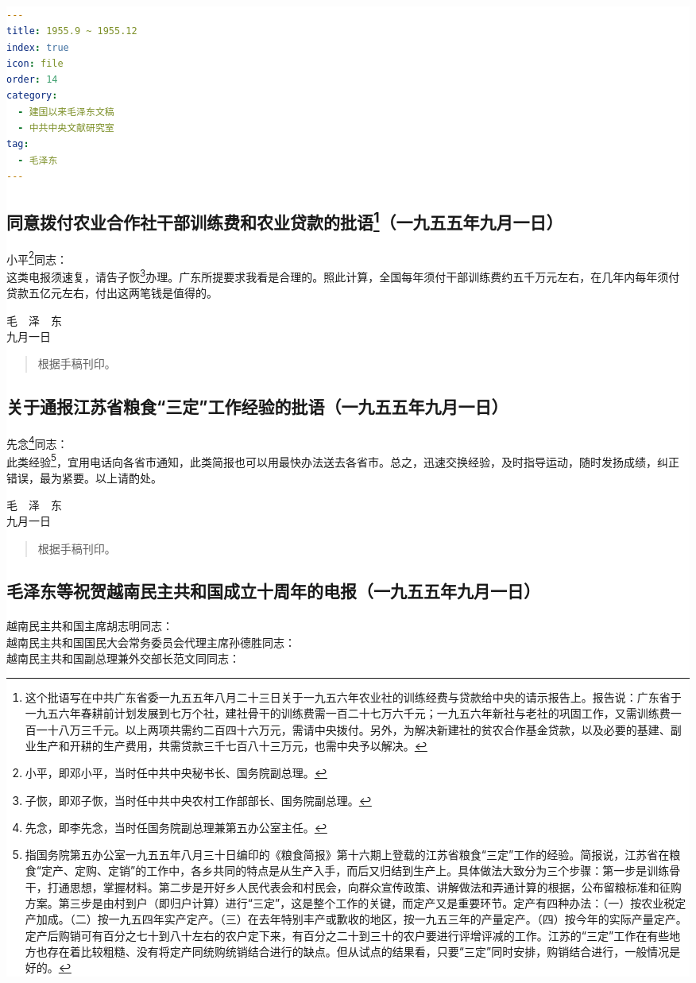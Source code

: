 ```yaml
---
title: 1955.9 ~ 1955.12
index: true
icon: file
order: 14
category:
  - 建国以来毛泽东文稿
  - 中共中央文献研究室
tag:
  - 毛泽东
---
```


## 同意拨付农业合作社干部训练费和农业贷款的批语[^１-5-159]（一九五五年九月一日）

小平[^２-5-159]同志：  
这类电报须速复，请告子恢[^３-5-159]办理。广东所提要求我看是合理的。照此计算，全国每年须付干部训练费约五千万元左右，在几年内每年须付贷款五亿元左右，付出这两笔钱是值得的。

毛　泽　东  
九月一日

>根据手稿刊印。

[^１-5-159]:这个批语写在中共广东省委一九五五年八月二十三日关于一九五六年农业社的训练经费与贷款给中央的请示报告上。报告说：广东省于一九五六年春耕前计划发展到七万个社，建社骨干的训练费需一百二十七万六千元；一九五六年新社与老社的巩固工作，又需训练费一百一十八万三千元。以上两项共需约二百四十六万元，需请中央拨付。另外，为解决新建社的贫农合作基金贷款，以及必要的基建、副业生产和开耕的生产费用，共需贷款三千七百八十三万元，也需中央予以解决。

[^２-5-159]:小平，即邓小平，当时任中共中央秘书长、国务院副总理。

[^３-5-159]:子恢，即邓子恢，当时任中共中央农村工作部部长、国务院副总理。

## 关于通报江苏省粮食“三定”工作经验的批语（一九五五年九月一日）

先念[^１-160]同志：  
此类经验[^２-160]，宜用电话向各省市通知，此类简报也可以用最快办法送去各省市。总之，迅速交换经验，及时指导运动，随时发扬成绩，纠正错误，最为紧要。以上请酌处。

毛　泽　东  
九月一日

>根据手稿刊印。

[^１-160]:先念，即李先念，当时任国务院副总理兼第五办公室主任。

[^２-160]:指国务院第五办公室一九五五年八月三十日编印的《粮食简报》第十六期上登载的江苏省粮食“三定”工作的经验。简报说，江苏省在粮食“定产、定购、定销”的工作中，各乡共同的特点是从生产入手，而后又归结到生产上。具体做法大致分为三个步骤：第一步是训练骨干，打通思想，掌握材料。第二步是开好乡人民代表会和村民会，向群众宣传政策、讲解做法和弄通计算的根据，公布留粮标准和征购方案。第三步是由村到户（即归户计算）进行“三定”，这是整个工作的关键，而定产又是重要环节。定产有四种办法：（一）按农业税定产加成。（二）按一九五四年实产定产。（三）在去年特别丰产或歉收的地区，按一九五三年的产量定产。（四）按今年的实际产量定产。定产后购销可有百分之七十到八十左右的农户定下来，有百分之二十到三十的农户要进行评增评减的工作。江苏的“三定”工作在有些地方也存在着比较粗糙、没有将定产同统购统销结合进行的缺点。但从试点的结果看，只要“三定”同时安排，购销结合进行，一般情况是好的。

## 毛泽东等祝贺越南民主共和国成立十周年的电报（一九五五年九月一日）

越南民主共和国主席胡志明同志：  
越南民主共和国国民大会常务委员会代理主席孙德胜同志：  
越南民主共和国副总理兼外交部长范文同同志：

